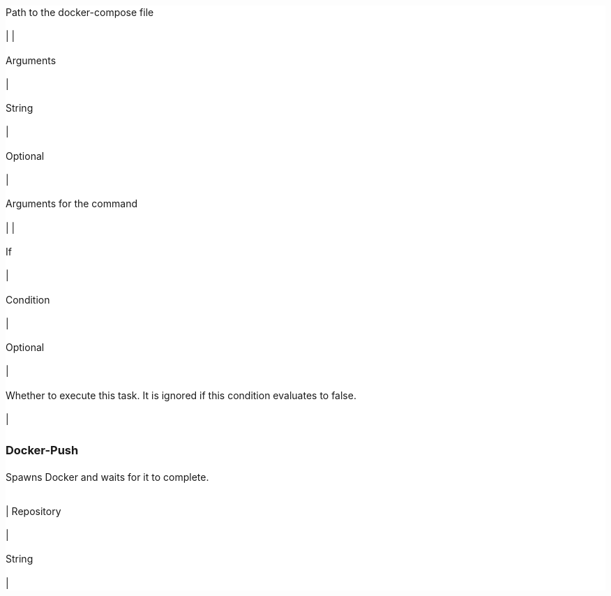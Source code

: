 Path to the docker-compose file

 |
| 

Arguments

 | 

String

 | 

Optional

 | 

Arguments for the command

 |
| 

If

 | 

Condition

 | 

Optional

 | 

Whether to execute this task. It is ignored if this condition evaluates to false.

 |

### Docker-Push

Spawns Docker and waits for it to complete.

|  |  |  |  |
| --- | --- | --- | --- |
| 
Repository

 | 

String

 | 
